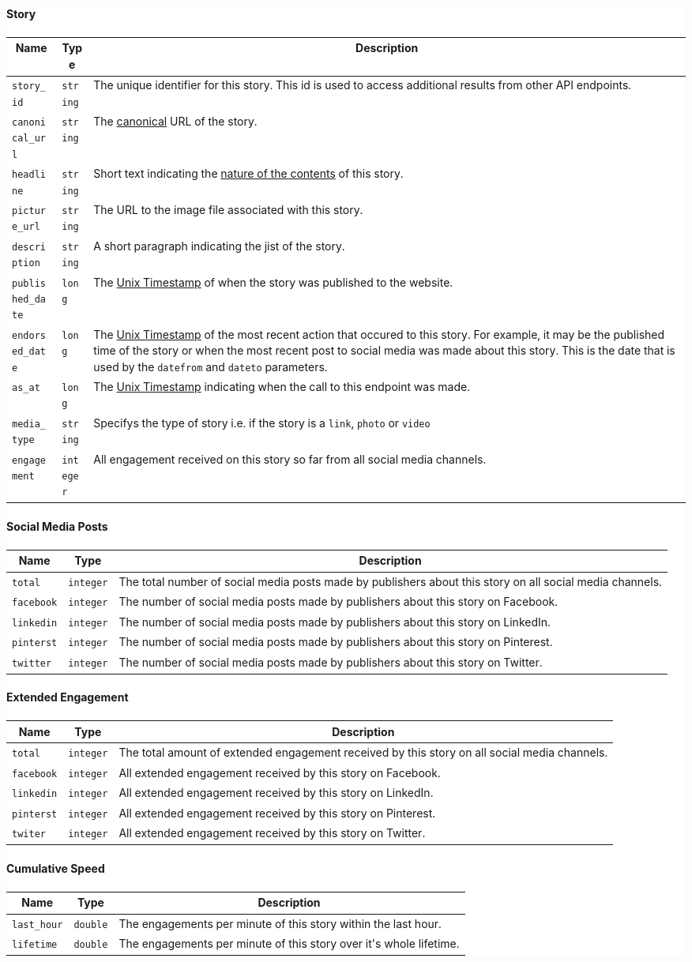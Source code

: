 #### Story
Name | Type | Description
---- | ---- | -----------
`story_id` | `string` | The unique identifier for this story. This id is used to access additional results from other API endpoints.
`canonical_url` | `string` | The [canonical](https://en.wikipedia.org/wiki/Canonical_link_element) URL of the story.
`headline` | `string` | Short text indicating the [nature of the contents](https://en.wikipedia.org/wiki/Headline) of this story.
`picture_url` | `string` | The URL to the image file associated with this story.
`description` | `string` | A short paragraph indicating the jist of the story.
`published_date` | `long` | The [Unix Timestamp](https://en.wikipedia.org/wiki/Unix_time) of when the story was published to the website.
`endorsed_date` | `long` | The [Unix Timestamp](https://en.wikipedia.org/wiki/Unix_time) of the most recent action that occured to this story. For example, it may be the published time of the story or when the most recent post to social media was made about this story. This is the date that is used by the `datefrom` and `dateto` parameters.
`as_at` | `long` |  The [Unix Timestamp](https://en.wikipedia.org/wiki/Unix_time) indicating when the call to this endpoint was made.
`media_type` | `string` | Specifys the type of story i.e. if the story is a `link`, `photo` or `video`
`engagement` | `integer` | All engagement received on this story so far from all social media channels.

#### Social Media Posts
Name | Type | Description
---- | ---- | -----------
`total` | `integer` | The total number of social media posts made by publishers about this story on all social media channels.
`facebook` | `integer` | The number of social media posts made by publishers about this story on Facebook.
`linkedin` | `integer` | The number of social media posts made by publishers about this story on LinkedIn.
`pinterst` | `integer` | The number of social media posts made by publishers about this story on Pinterest.
`twitter` | `integer` | The number of social media posts made by publishers about this story on Twitter.

#### Extended Engagement
Name | Type | Description
---- | ---- | -----------
`total` | `integer` | The total amount of extended engagement received by this story on all social media channels.
`facebook` | `integer` | All extended engagement received by this story on Facebook.
`linkedin` | `integer` | All extended engagement received by this story on LinkedIn.
`pinterst` | `integer` | All extended engagement received by this story on Pinterest.
`twiter` | `integer` | All extended engagement received by this story on Twitter.

#### Cumulative Speed
Name | Type | Description
---- | ---- | -----------
`last_hour` | `double` | The engagements per minute of this story within the last hour.
`lifetime` | `double` | The engagements per minute of this story over it's whole lifetime.
